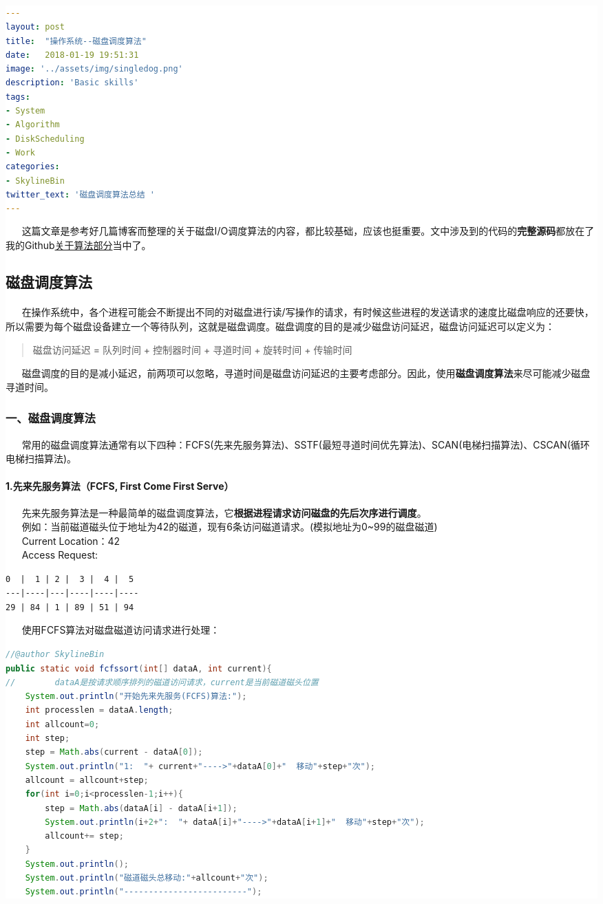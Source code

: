 ```yaml
---
layout: post
title:  "操作系统--磁盘调度算法"
date:   2018-01-19 19:51:31
image: '../assets/img/singledog.png'
description: 'Basic skills'
tags:
- System
- Algorithm
- DiskScheduling
- Work
categories:
- SkylineBin
twitter_text: '磁盘调度算法总结 '
---
```



&nbsp;&nbsp;&nbsp;&nbsp;&nbsp;&nbsp;这篇文章是参考好几篇博客而整理的关于磁盘I/O调度算法的内容，都比较基础，应该也挺重要。文中涉及到的代码的**完整源码**都放在了我的Github[关于算法部分](https://github.com/skylinebin/AlgorithmPractice/tree/master/Disk%20Scheduling%20Algorithm)当中了。

## 磁盘调度算法  

&nbsp;&nbsp;&nbsp;&nbsp;&nbsp;&nbsp;在操作系统中，各个进程可能会不断提出不同的对磁盘进行读/写操作的请求，有时候这些进程的发送请求的速度比磁盘响应的还要快，所以需要为每个磁盘设备建立一个等待队列，这就是磁盘调度。磁盘调度的目的是减少磁盘访问延迟，磁盘访问延迟可以定义为：  
> 磁盘访问延迟 = 队列时间 + 控制器时间 + 寻道时间 + 旋转时间 + 传输时间  

&nbsp;&nbsp;&nbsp;&nbsp;&nbsp;&nbsp;磁盘调度的目的是减小延迟，前两项可以忽略，寻道时间是磁盘访问延迟的主要考虑部分。因此，使用**磁盘调度算法**来尽可能减少磁盘寻道时间。  

### 一、磁盘调度算法
&nbsp;&nbsp;&nbsp;&nbsp;&nbsp;&nbsp;常用的磁盘调度算法通常有以下四种：FCFS(先来先服务算法)、SSTF(最短寻道时间优先算法)、SCAN(电梯扫描算法)、CSCAN(循环电梯扫描算法)。  
#### 1.先来先服务算法（FCFS, First Come First Serve）  
&nbsp;&nbsp;&nbsp;&nbsp;&nbsp;&nbsp;先来先服务算法是一种最简单的磁盘调度算法，它**根据进程请求访问磁盘的先后次序进行调度**。  
&nbsp;&nbsp;&nbsp;&nbsp;&nbsp;&nbsp;例如：当前磁道磁头位于地址为42的磁道，现有6条访问磁道请求。(模拟地址为0~99的磁盘磁道)  
&nbsp;&nbsp;&nbsp;&nbsp;&nbsp;&nbsp;Current Location：42  
&nbsp;&nbsp;&nbsp;&nbsp;&nbsp;&nbsp;Access Request:   

    0  |  1 | 2 |  3 |  4 |  5
    ---|----|---|----|----|----
    29 | 84 | 1 | 89 | 51 | 94   

&nbsp;&nbsp;&nbsp;&nbsp;&nbsp;&nbsp;使用FCFS算法对磁盘磁道访问请求进行处理：
```java  
//@author SkylineBin
public static void fcfssort(int[] dataA, int current){
//        dataA是按请求顺序排列的磁道访问请求，current是当前磁道磁头位置
    System.out.println("开始先来先服务(FCFS)算法:");
    int processlen = dataA.length;
    int allcount=0;
    int step;
    step = Math.abs(current - dataA[0]);
    System.out.println("1:  "+ current+"---->"+dataA[0]+"  移动"+step+"次");
    allcount = allcount+step;
    for(int i=0;i<processlen-1;i++){
        step = Math.abs(dataA[i] - dataA[i+1]);
        System.out.println(i+2+":  "+ dataA[i]+"---->"+dataA[i+1]+"  移动"+step+"次");
        allcount+= step;
    }
    System.out.println();
    System.out.println("磁道磁头总移动:"+allcount+"次");
    System.out.println("-------------------------");
```